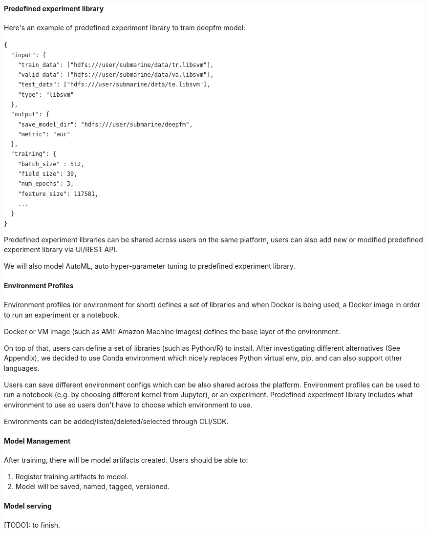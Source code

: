 #### Predefined experiment library

Here's an example of predefined experiment library to train deepfm model: 

```
{
  "input": {
    "train_data": ["hdfs:///user/submarine/data/tr.libsvm"],
    "valid_data": ["hdfs:///user/submarine/data/va.libsvm"],
    "test_data": ["hdfs:///user/submarine/data/te.libsvm"],
    "type": "libsvm"
  },
  "output": {
    "save_model_dir": "hdfs:///user/submarine/deepfm",
    "metric": "auc"
  },
  "training": {
    "batch_size" : 512,
    "field_size": 39,
    "num_epochs": 3,
    "feature_size": 117581,
    ...
  }
}
```

Predefined experiment libraries can be shared across users on the same platform, users can also add new or modified predefined experiment library via UI/REST API.

We will also model AutoML, auto hyper-parameter tuning to predefined experiment library.

#### Environment Profiles

Environment profiles (or environment for short) defines a set of libraries and when Docker is being used, a Docker image in order to run an experiment or a notebook. 

Docker or VM image (such as AMI: Amazon Machine Images) defines the base layer of the environment. 

On top of that, users can define a set of libraries (such as Python/R) to install. After investigating different alternatives (See Appendix), we decided to use Conda environment which nicely replaces Python virtual env, pip, and can also support other languages.

Users can save different environment configs which can be also shared across the platform. Environment profiles can be used to run a notebook (e.g. by choosing different kernel from Jupyter), or an experiment. Predefined experiment library includes what environment to use so users don't have to choose which environment to use.

Environments can be added/listed/deleted/selected through CLI/SDK.

#### Model Management 

After training, there will be model artifacts created. Users should be able to:

1) Register training artifacts to model.
2) Model will be saved, named, tagged, versioned.

#### Model serving


[TODO]: to finish.